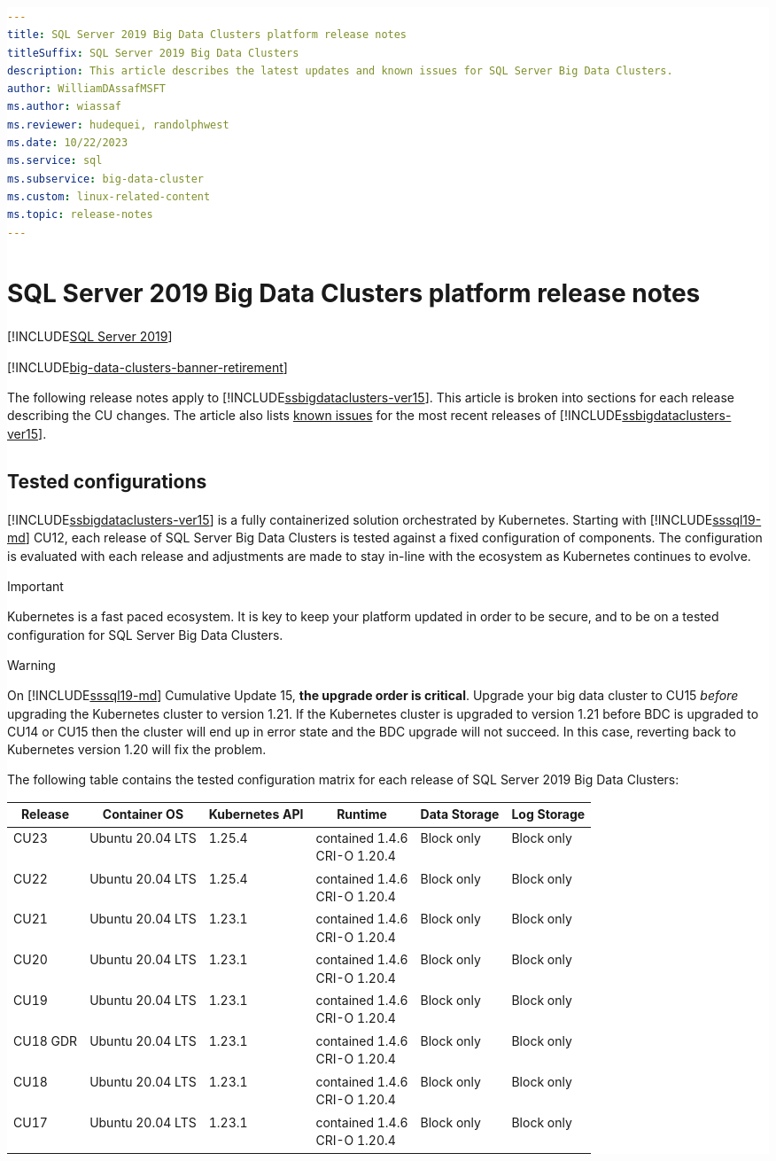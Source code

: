 ```yaml
---
title: SQL Server 2019 Big Data Clusters platform release notes
titleSuffix: SQL Server 2019 Big Data Clusters
description: This article describes the latest updates and known issues for SQL Server Big Data Clusters.
author: WilliamDAssafMSFT
ms.author: wiassaf
ms.reviewer: hudequei, randolphwest
ms.date: 10/22/2023
ms.service: sql
ms.subservice: big-data-cluster
ms.custom: linux-related-content
ms.topic: release-notes
---
```

# SQL Server 2019 Big Data Clusters platform release notes

[!INCLUDE[SQL Server 2019](../includes/applies-to-version/sqlserver2019.md)]

[!INCLUDE[big-data-clusters-banner-retirement](../includes/bdc-banner-retirement.md)]

The following release notes apply to [!INCLUDE[ssbigdataclusters-ver15](../includes/ssbigdataclusters-ver15.md)]. This article is broken into sections for each release describing the CU changes. The article also lists [known issues](#known-issues) for the most recent releases of [!INCLUDE[ssbigdataclusters-ver15](../includes/ssbigdataclusters-ver15.md)].

## Tested configurations

[!INCLUDE[ssbigdataclusters-ver15](../includes/ssbigdataclusters-ver15.md)] is a fully containerized solution orchestrated by Kubernetes. Starting with [!INCLUDE[sssql19-md](../includes/sssql19-md.md)] CU12, each release of SQL Server Big Data Clusters is tested against a fixed configuration of components. The configuration is evaluated with each release and adjustments are made to stay in-line with the ecosystem as Kubernetes continues to evolve.

> [!IMPORTANT]  
> Kubernetes is a fast paced ecosystem. It is key to keep your platform updated in order to be secure, and to be on a tested configuration for SQL Server Big Data Clusters.

> [!WARNING]  
> On [!INCLUDE[sssql19-md](../includes/sssql19-md.md)] Cumulative Update 15, **the upgrade order is critical**. Upgrade your big data cluster to CU15 *before* upgrading the Kubernetes cluster to version 1.21. If the Kubernetes cluster is upgraded to version 1.21 before BDC is upgraded to CU14 or CU15 then the cluster will end up in error state and the BDC upgrade will not succeed. In this case, reverting back to Kubernetes version 1.20 will fix the problem.

The following table contains the tested configuration matrix for each release of SQL Server 2019 Big Data Clusters:

| Release | Container OS | Kubernetes API | Runtime | Data Storage | Log Storage |
| --- | --- | --- | --- | --- | --- |
| CU23 | Ubuntu 20.04 LTS | 1.25.4 | contained 1.4.6<br />CRI-O 1.20.4 | Block only | Block only |
| CU22 | Ubuntu 20.04 LTS | 1.25.4 | contained 1.4.6<br />CRI-O 1.20.4 | Block only | Block only |
| CU21 | Ubuntu 20.04 LTS | 1.23.1 | contained 1.4.6<br />CRI-O 1.20.4 | Block only | Block only |
| CU20 | Ubuntu 20.04 LTS | 1.23.1 | contained 1.4.6<br />CRI-O 1.20.4 | Block only | Block only |
| CU19 | Ubuntu 20.04 LTS | 1.23.1 | contained 1.4.6<br />CRI-O 1.20.4 | Block only | Block only |
| CU18 GDR | Ubuntu 20.04 LTS | 1.23.1 | contained 1.4.6<br />CRI-O 1.20.4 | Block only | Block only |
| CU18 | Ubuntu 20.04 LTS | 1.23.1 | contained 1.4.6<br />CRI-O 1.20.4 | Block only | Block only |
| CU17 | Ubuntu 20.04 LTS | 1.23.1 | contained 1.4.6<br />CRI-O 1.20.4 | Block only | Block only |